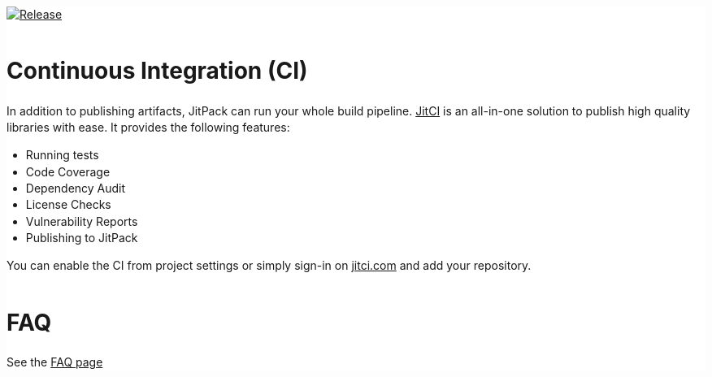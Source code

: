 [![Release](https://jitpack.io/v/jitpack/maven-simple.svg?style=flat-square)](https://jitpack.io/#jitpack/maven-simple)

# Continuous Integration (CI) #

In addition to publishing artifacts, JitPack can run your whole build pipeline. [JitCI](https://jitci.com) is an all-in-one solution to publish high quality libraries with ease. It provides the following features:

 - Running tests
 - Code Coverage
 - Dependency Audit
 - License Checks
 - Vulnerability Reports
 - Publishing to JitPack
 
You can enable the CI from project settings or simply sign-in on [jitci.com](https://jitci.com) and add your repository. 

FAQ
======

See the [FAQ page](/faq)
